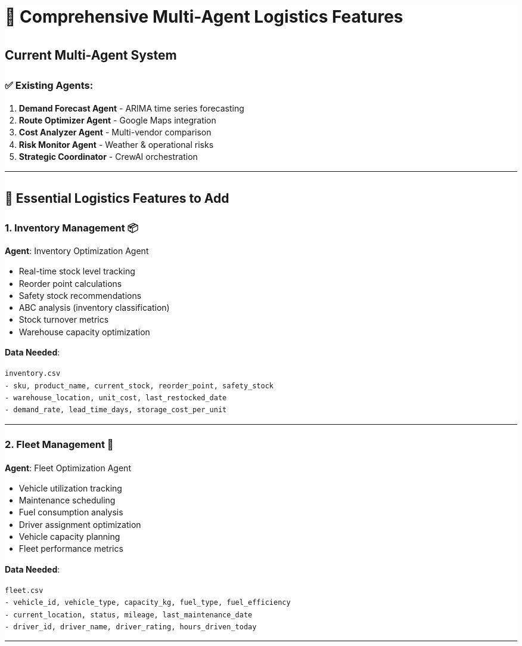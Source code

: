 # 🚚 Comprehensive Multi-Agent Logistics Features

## Current Multi-Agent System

### ✅ Existing Agents:
1. **Demand Forecast Agent** - ARIMA time series forecasting
2. **Route Optimizer Agent** - Google Maps integration
3. **Cost Analyzer Agent** - Multi-vendor comparison
4. **Risk Monitor Agent** - Weather & operational risks
5. **Strategic Coordinator** - CrewAI orchestration

---

## 🎯 Essential Logistics Features to Add

### 1. **Inventory Management** 📦
**Agent**: Inventory Optimization Agent
- Real-time stock level tracking
- Reorder point calculations
- Safety stock recommendations
- ABC analysis (inventory classification)
- Stock turnover metrics
- Warehouse capacity optimization

**Data Needed**:
```csv
inventory.csv
- sku, product_name, current_stock, reorder_point, safety_stock
- warehouse_location, unit_cost, last_restocked_date
- demand_rate, lead_time_days, storage_cost_per_unit
```

---

### 2. **Fleet Management** 🚛
**Agent**: Fleet Optimization Agent
- Vehicle utilization tracking
- Maintenance scheduling
- Fuel consumption analysis
- Driver assignment optimization
- Vehicle capacity planning
- Fleet performance metrics

**Data Needed**:
```csv
fleet.csv
- vehicle_id, vehicle_type, capacity_kg, fuel_type, fuel_efficiency
- current_location, status, mileage, last_maintenance_date
- driver_id, driver_name, driver_rating, hours_driven_today
```

---